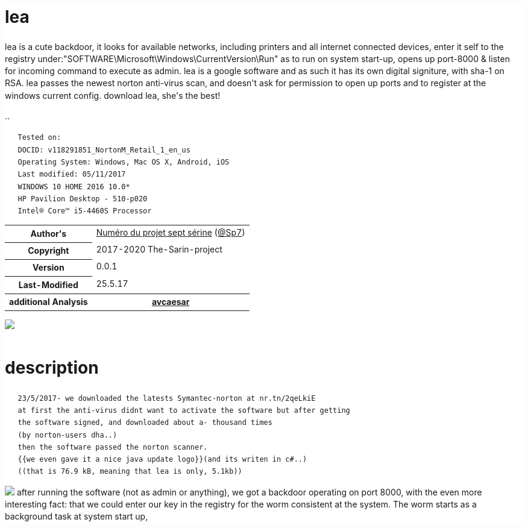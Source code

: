 # lea
lea is a cute backdoor, it looks for available networks, including printers
and all internet connected devices, enter it self to the registry under:"SOFTWARE\\Microsoft\\Windows\\CurrentVersion\\Run"
as to run on system start-up, opens up port-8000 & listen for incoming command to execute as admin.
lea is a google software and as such it has its own digital signiture, with sha-1 on RSA.
lea passes the newest norton anti-virus scan, and doesn't ask for permission to open up ports
and to register at the windows current config. 
download lea, she's the best!


..

       Tested on:
       DOCID: v118291851_NortonM_Retail_1_en_us
       Operating System: Windows, Mac OS X, Android, iOS
       Last modified: 05/11/2017
       WINDOWS 10 HOME 2016 10.0*
       HP Pavilion Desktop - 510-p020
       Intel® Core™ i5-4460S Processor

<table>
<tr>
       <th>Author's</th>
       <td><a href="https://sp7.co">Numéro du projet sept sérine</a> (<a href="http://sp7.co">@Sp7</a>)</td>
    </tr>
    <tr>
        <th>Copyright</th>
        <td>2017-2020 The-Sarin-project</td>
    </tr>
    <tr>
        <th>Version</th>
        <td>0.0.1</td>
    </tr>
    <tr>
        <th>Last-Modified</th>
        <td>25.5.17</td>
    </tr>
    <tr>
    <th>additional Analysis</th>
    <th><a href="http://bit.ly/2rZUAHU">avcaesar</a></th>
    </tr>
</table>

![](gif.gif)
# description
       23/5/2017- we downloaded the latests Symantec-norton at nr.tn/2qeLkiE
       at first the anti-virus didnt want to activate the software but after getting 
       the software signed, and downloaded about a- thousand times 
       (by norton-users dha..)
       then the software passed the norton scanner.
       {{we even gave it a nice java update logo}}(and its writen in c#..)
       ((that is 76.9 kB, meaning that lea is only, 5.1kb))
<img src="digital.png" width="800">
       after running the software (not as admin or anything),
       we got a backdoor operating on port 8000,
       with the even more interesting fact:
       that we could enter our key in the registry for the worm
       consistent at the system.
       The worm starts as a background task at system start up,